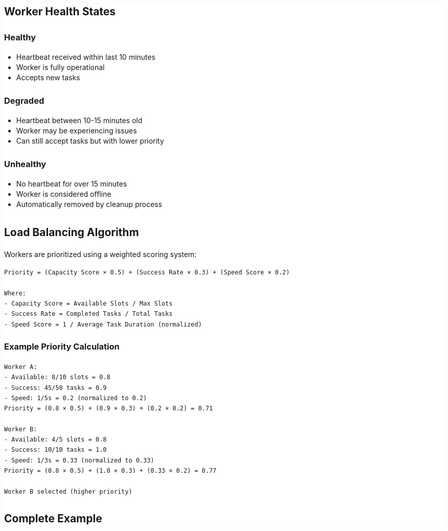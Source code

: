 
## Worker Health States

### Healthy
- Heartbeat received within last 10 minutes
- Worker is fully operational
- Accepts new tasks

### Degraded
- Heartbeat between 10-15 minutes old
- Worker may be experiencing issues
- Can still accept tasks but with lower priority

### Unhealthy
- No heartbeat for over 15 minutes
- Worker is considered offline
- Automatically removed by cleanup process

## Load Balancing Algorithm

Workers are prioritized using a weighted scoring system:

```
Priority = (Capacity Score × 0.5) + (Success Rate × 0.3) + (Speed Score × 0.2)

Where:
- Capacity Score = Available Slots / Max Slots
- Success Rate = Completed Tasks / Total Tasks
- Speed Score = 1 / Average Task Duration (normalized)
```

### Example Priority Calculation

```
Worker A:
- Available: 8/10 slots = 0.8
- Success: 45/50 tasks = 0.9
- Speed: 1/5s = 0.2 (normalized to 0.2)
Priority = (0.8 × 0.5) + (0.9 × 0.3) + (0.2 × 0.2) = 0.71

Worker B:
- Available: 4/5 slots = 0.8
- Success: 10/10 tasks = 1.0
- Speed: 1/3s = 0.33 (normalized to 0.33)
Priority = (0.8 × 0.5) + (1.0 × 0.3) + (0.33 × 0.2) = 0.77

Worker B selected (higher priority)
```

## Complete Example
